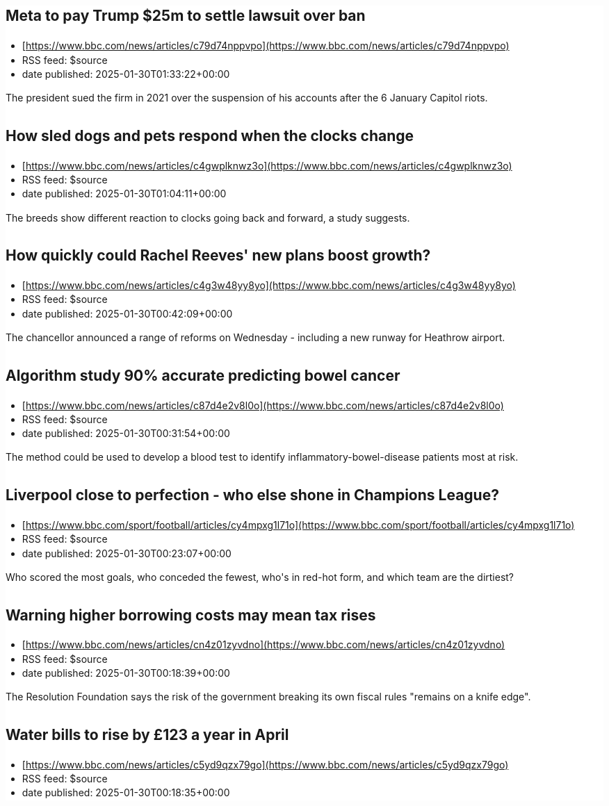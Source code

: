 ## Meta to pay Trump $25m to settle lawsuit over ban
 - [https://www.bbc.com/news/articles/c79d74nppvpo](https://www.bbc.com/news/articles/c79d74nppvpo)
 - RSS feed: $source
 - date published: 2025-01-30T01:33:22+00:00

The president sued the firm in 2021 over the suspension of his accounts after the 6 January Capitol riots.

## How sled dogs and pets respond when the clocks change
 - [https://www.bbc.com/news/articles/c4gwplknwz3o](https://www.bbc.com/news/articles/c4gwplknwz3o)
 - RSS feed: $source
 - date published: 2025-01-30T01:04:11+00:00

The breeds show different reaction to clocks going back and forward, a study suggests.

## How quickly could Rachel Reeves' new plans boost growth?
 - [https://www.bbc.com/news/articles/c4g3w48yy8yo](https://www.bbc.com/news/articles/c4g3w48yy8yo)
 - RSS feed: $source
 - date published: 2025-01-30T00:42:09+00:00

The chancellor announced a range of reforms on Wednesday - including a new runway for Heathrow airport.

## Algorithm study 90% accurate predicting bowel cancer
 - [https://www.bbc.com/news/articles/c87d4e2v8l0o](https://www.bbc.com/news/articles/c87d4e2v8l0o)
 - RSS feed: $source
 - date published: 2025-01-30T00:31:54+00:00

The method could be used to develop a blood test to identify inflammatory-bowel-disease patients most at risk.

## Liverpool close to perfection - who else shone in Champions League?
 - [https://www.bbc.com/sport/football/articles/cy4mpxg1l71o](https://www.bbc.com/sport/football/articles/cy4mpxg1l71o)
 - RSS feed: $source
 - date published: 2025-01-30T00:23:07+00:00

Who scored the most goals, who conceded the fewest, who's in red-hot form, and which team are the dirtiest?

## Warning higher borrowing costs may mean tax rises
 - [https://www.bbc.com/news/articles/cn4z01zyvdno](https://www.bbc.com/news/articles/cn4z01zyvdno)
 - RSS feed: $source
 - date published: 2025-01-30T00:18:39+00:00

The Resolution Foundation says the risk of the government breaking its own fiscal rules "remains on a knife edge".

## Water bills to rise by £123 a year in April
 - [https://www.bbc.com/news/articles/c5yd9qzx79go](https://www.bbc.com/news/articles/c5yd9qzx79go)
 - RSS feed: $source
 - date published: 2025-01-30T00:18:35+00:00
